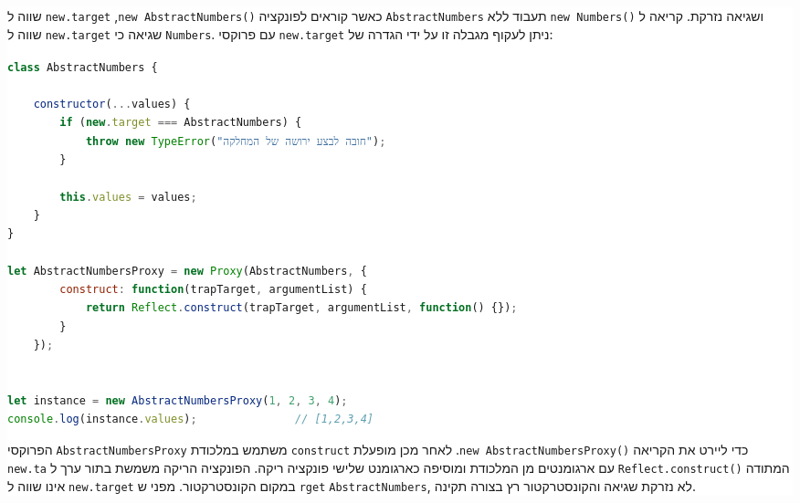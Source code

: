 </div>

כאשר קוראים לפונקציה
<span dir="ltr">`new AbstractNumbers()`</span>,
<span dir="ltr">`new.target`</span>
שווה ל
`AbstractNumbers`
ושגיאה נזרקת. קריאה ל
<span dir="ltr">`new Numbers()`</span>
תעבוד ללא שגיאה כי
<span dir="ltr">`new.target`</span>
שווה ל
`Numbers`.
ניתן לעקוף מגבלה זו על ידי הגדרה של
<span dir="ltr">`new.target`</span>
עם פרוקסי:

<div dir="ltr">

```js
class AbstractNumbers {

    constructor(...values) {
        if (new.target === AbstractNumbers) {
            throw new TypeError("חובה לבצע ירושה של המחלקה");
        }

        this.values = values;
    }
}

let AbstractNumbersProxy = new Proxy(AbstractNumbers, {
        construct: function(trapTarget, argumentList) {
            return Reflect.construct(trapTarget, argumentList, function() {});
        }
    });


let instance = new AbstractNumbersProxy(1, 2, 3, 4);
console.log(instance.values);               // [1,2,3,4]
```

</div>

הפרוקסי
`AbstractNumbersProxy`
משתמש במלכודת
`construct`
כדי ליירט את הקריאה
<span dir="ltr">`new AbstractNumbersProxy()`</span>.
לאחר מכן מופעלת המתודה
<span dir="ltr">`Reflect.construct()`</span>
עם ארגומנטים מן המלכודת ומוסיפה כארגומנט שלישי פונקציה ריקה. הפונקציה הריקה משמשת בתור ערך ל
<span dir="ltr">`new.target`</span>
במקום הקונסטרקטור. מפני ש
<span dir="ltr">`new.target`</span>
אינו שווה ל
`AbstractNumbers`,
לא נזרקת שגיאה והקונסטרקטור רץ בצורה תקינה.
